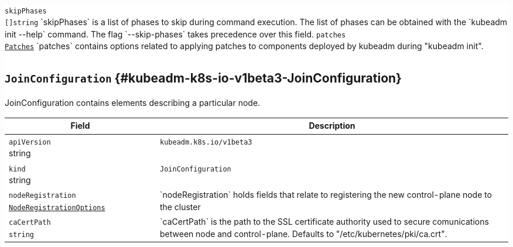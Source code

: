   
<tr><td><code>skipPhases</code><br/>
<code>[]string</code>
</td>
<td>
   `skipPhases` is a list of phases to skip during command execution.
The list of phases can be obtained with the `kubeadm init --help` command.
The flag `--skip-phases` takes precedence over this field.</td>
</tr>
    
  
<tr><td><code>patches</code><br/>
<a href="#kubeadm-k8s-io-v1beta3-Patches"><code>Patches</code></a>
</td>
<td>
   `patches` contains options related to applying patches to components deployed by kubeadm during
"kubeadm init".</td>
</tr>
    
  
</tbody>
</table>
    


## `JoinConfiguration`     {#kubeadm-k8s-io-v1beta3-JoinConfiguration}
    




JoinConfiguration contains elements describing a particular node.

<table class="table">
<thead><tr><th width="30%">Field</th><th>Description</th></tr></thead>
<tbody>
    
<tr><td><code>apiVersion</code><br/>string</td><td><code>kubeadm.k8s.io/v1beta3</code></td></tr>
<tr><td><code>kind</code><br/>string</td><td><code>JoinConfiguration</code></td></tr>
    

  
  
<tr><td><code>nodeRegistration</code><br/>
<a href="#kubeadm-k8s-io-v1beta3-NodeRegistrationOptions"><code>NodeRegistrationOptions</code></a>
</td>
<td>
   `nodeRegistration` holds fields that relate to registering the new control-plane
node to the cluster</td>
</tr>
    
  
<tr><td><code>caCertPath</code><br/>
<code>string</code>
</td>
<td>
   `caCertPath` is the path to the SSL certificate authority used to
secure comunications between node and control-plane.
Defaults to "/etc/kubernetes/pki/ca.crt".</td>
</tr>
    